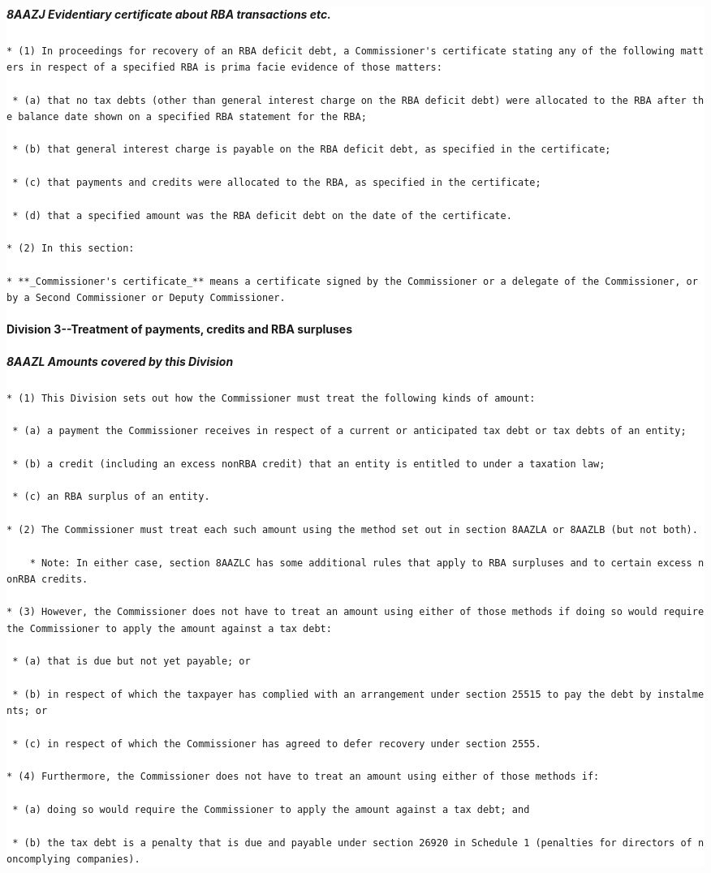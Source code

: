 ##### 8AAZJ  Evidentiary certificate about RBA transactions etc.

    * (1) In proceedings for recovery of an RBA deficit debt, a Commissioner's certificate stating any of the following matters in respect of a specified RBA is prima facie evidence of those matters:

     * (a) that no tax debts (other than general interest charge on the RBA deficit debt) were allocated to the RBA after the balance date shown on a specified RBA statement for the RBA;

     * (b) that general interest charge is payable on the RBA deficit debt, as specified in the certificate;

     * (c) that payments and credits were allocated to the RBA, as specified in the certificate;

     * (d) that a specified amount was the RBA deficit debt on the date of the certificate.

    * (2) In this section:

    * **_Commissioner's certificate_** means a certificate signed by the Commissioner or a delegate of the Commissioner, or by a Second Commissioner or Deputy Commissioner.

#### Division 3--Treatment of payments, credits and RBA surpluses

##### 8AAZL  Amounts covered by this Division

    * (1) This Division sets out how the Commissioner must treat the following kinds of amount:

     * (a) a payment the Commissioner receives in respect of a current or anticipated tax debt or tax debts of an entity;

     * (b) a credit (including an excess nonRBA credit) that an entity is entitled to under a taxation law;

     * (c) an RBA surplus of an entity.

    * (2) The Commissioner must treat each such amount using the method set out in section 8AAZLA or 8AAZLB (but not both).

        * Note: In either case, section 8AAZLC has some additional rules that apply to RBA surpluses and to certain excess nonRBA credits.

    * (3) However, the Commissioner does not have to treat an amount using either of those methods if doing so would require the Commissioner to apply the amount against a tax debt:

     * (a) that is due but not yet payable; or

     * (b) in respect of which the taxpayer has complied with an arrangement under section 25515 to pay the debt by instalments; or

     * (c) in respect of which the Commissioner has agreed to defer recovery under section 2555.

    * (4) Furthermore, the Commissioner does not have to treat an amount using either of those methods if:

     * (a) doing so would require the Commissioner to apply the amount against a tax debt; and

     * (b) the tax debt is a penalty that is due and payable under section 26920 in Schedule 1 (penalties for directors of noncomplying companies).
